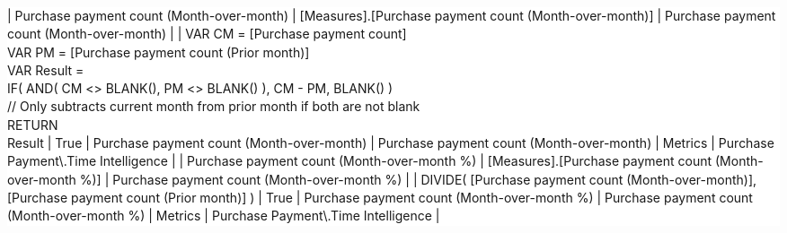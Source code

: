 | Purchase payment count (Month-over-month)                | [Measures].[Purchase payment count (Month-over-month)]                | Purchase payment count (Month-over-month)                |                                                                                                                                                                                                                                          | VAR CM = [Purchase payment count]<br>VAR PM = [Purchase payment count (Prior month)]<br>VAR Result =<br>    IF( AND( CM <> BLANK(), PM <> BLANK() ), CM - PM, BLANK() )<br>    // Only subtracts current month from prior month if both are not blank<br>RETURN<br>Result                                                                                                                                                                                                                                                                                                                                                                                                                                                                                                                                                                                                                                                                                                                                                                                                                                                                                                                                                                                                                                                                                                                                                                                     | True               | Purchase payment count (Month-over-month)                | Purchase payment count (Month-over-month)                | Metrics              | Purchase Payment\\.Time Intelligence       |
| Purchase payment count (Month-over-month %)              | [Measures].[Purchase payment count (Month-over-month %)]              | Purchase payment count (Month-over-month %)              |                                                                                                                                                                                                                                          | DIVIDE( [Purchase payment count (Month-over-month)], [Purchase payment count (Prior month)] )                                                                                                                                                                                                                                                                                                                                                                                                                                                                                                                                                                                                                                                                                                                                                                                                                                                                                                                                                                                                                                                                                                                                                                                                                                                                                                                                                                 | True               | Purchase payment count (Month-over-month %)              | Purchase payment count (Month-over-month %)              | Metrics              | Purchase Payment\\.Time Intelligence       |